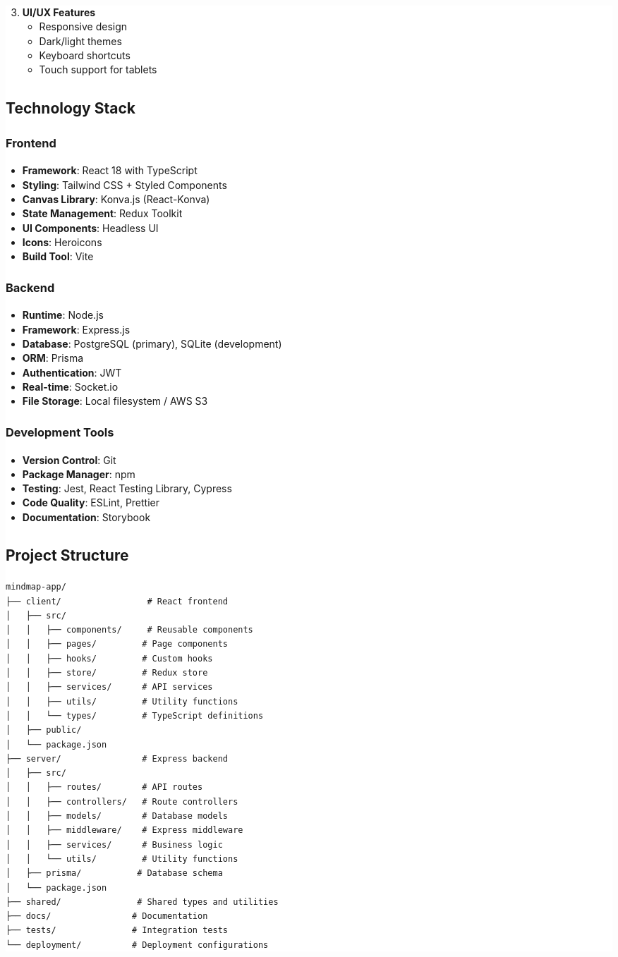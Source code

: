 3. **UI/UX Features**
   - Responsive design
   - Dark/light themes
   - Keyboard shortcuts
   - Touch support for tablets

## Technology Stack

### Frontend
- **Framework**: React 18 with TypeScript
- **Styling**: Tailwind CSS + Styled Components
- **Canvas Library**: Konva.js (React-Konva)
- **State Management**: Redux Toolkit
- **UI Components**: Headless UI
- **Icons**: Heroicons
- **Build Tool**: Vite

### Backend
- **Runtime**: Node.js
- **Framework**: Express.js
- **Database**: PostgreSQL (primary), SQLite (development)
- **ORM**: Prisma
- **Authentication**: JWT
- **Real-time**: Socket.io
- **File Storage**: Local filesystem / AWS S3

### Development Tools
- **Version Control**: Git
- **Package Manager**: npm
- **Testing**: Jest, React Testing Library, Cypress
- **Code Quality**: ESLint, Prettier
- **Documentation**: Storybook

## Project Structure
```
mindmap-app/
├── client/                 # React frontend
│   ├── src/
│   │   ├── components/     # Reusable components
│   │   ├── pages/         # Page components
│   │   ├── hooks/         # Custom hooks
│   │   ├── store/         # Redux store
│   │   ├── services/      # API services
│   │   ├── utils/         # Utility functions
│   │   └── types/         # TypeScript definitions
│   ├── public/
│   └── package.json
├── server/                # Express backend
│   ├── src/
│   │   ├── routes/        # API routes
│   │   ├── controllers/   # Route controllers
│   │   ├── models/        # Database models
│   │   ├── middleware/    # Express middleware
│   │   ├── services/      # Business logic
│   │   └── utils/         # Utility functions
│   ├── prisma/           # Database schema
│   └── package.json
├── shared/               # Shared types and utilities
├── docs/                # Documentation
├── tests/               # Integration tests
└── deployment/          # Deployment configurations
```